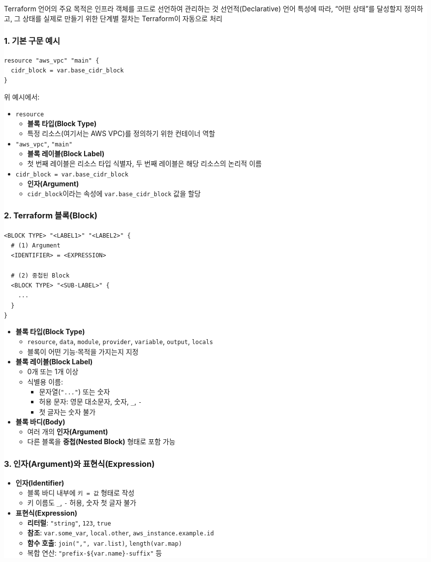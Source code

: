 Terraform 언어의 주요 목적은 인프라 객체를 코드로 선언하여 관리하는 것
선언적(Declarative) 언어 특성에 따라, “어떤 상태”를 달성할지 정의하고, 그 상태를 실제로 만들기 위한 단계별 절차는 Terraform이 자동으로 처리

### 1. 기본 구문 예시

```hcl
resource "aws_vpc" "main" {
  cidr_block = var.base_cidr_block
}
```

위 예시에서:

- `resource`
  - **블록 타입(Block Type)**
  - 특정 리소스(여기서는 AWS VPC)를 정의하기 위한 컨테이너 역할
- `"aws_vpc"`, `"main"`
  - **블록 레이블(Block Label)**
  - 첫 번째 레이블은 리소스 타입 식별자, 두 번째 레이블은 해당 리소스의 논리적 이름
- `cidr_block = var.base_cidr_block`
  - **인자(Argument)**
  - `cidr_block`이라는 속성에 `var.base_cidr_block` 값을 할당

### 2. Terraform 블록(Block)

```hcl
<BLOCK TYPE> "<LABEL1>" "<LABEL2>" {
  # (1) Argument
  <IDENTIFIER> = <EXPRESSION>

  # (2) 중첩된 Block
  <BLOCK TYPE> "<SUB-LABEL>" {
    ...
  }
}
```

- **블록 타입(Block Type)**
  - `resource`, `data`, `module`, `provider`, `variable`, `output`, `locals`
  - 블록이 어떤 기능·목적을 가지는지 지정
- **블록 레이블(Block Label)**
  - 0개 또는 1개 이상
  - 식별용 이름:
    - 문자열(`"..."`) 또는 숫자
    - 허용 문자: 영문 대소문자, 숫자, `_`, `-`
    - 첫 글자는 숫자 불가
- **블록 바디(Body)**
  - 여러 개의 **인자(Argument)**
  - 다른 블록을 **중첩(Nested Block)** 형태로 포함 가능

### 3. 인자(Argument)와 표현식(Expression)

- **인자(Identifier)**
  - 블록 바디 내부에 `키 = 값` 형태로 작성
  - 키 이름도 `_`, `-` 허용, 숫자 첫 글자 불가
- **표현식(Expression)**
  - **리터럴**: `"string"`, `123`, `true`
  - **참조**: `var.some_var`, `local.other`, `aws_instance.example.id`
  - **함수 호출**: `join(",", var.list)`, `length(var.map)`
  - 복합 연산: `"prefix-${var.name}-suffix"` 등
